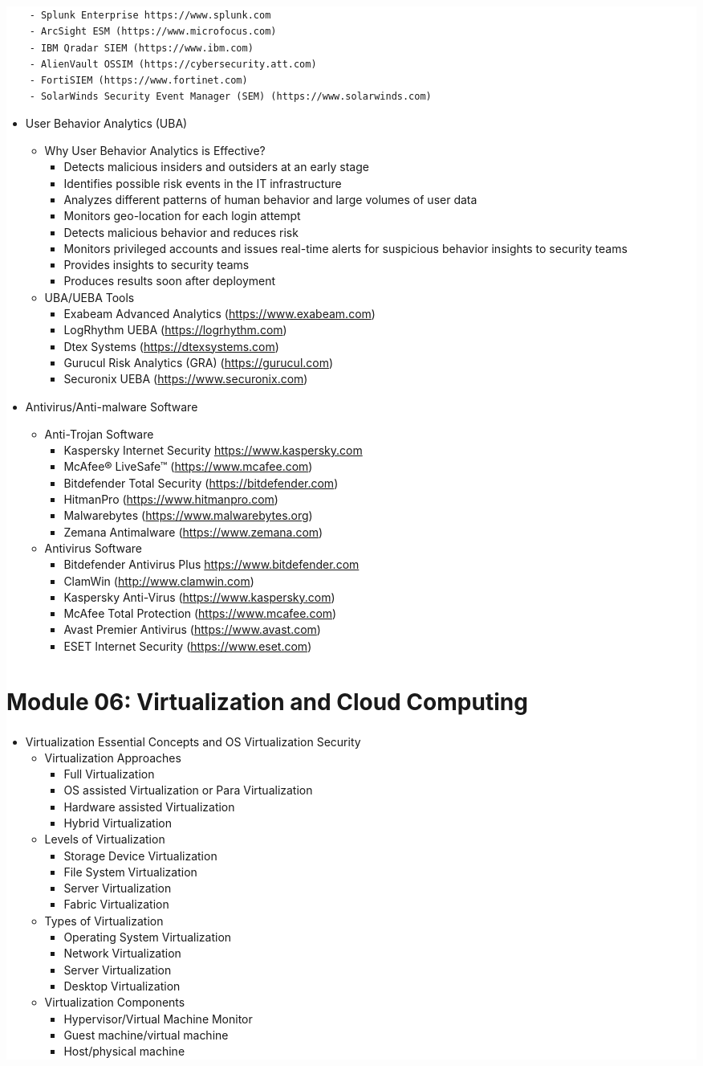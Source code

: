 		- Splunk Enterprise https://www.splunk.com
		- ArcSight ESM (https://www.microfocus.com)
		- IBM Qradar SIEM (https://www.ibm.com)
		- AlienVault OSSIM (https://cybersecurity.att.com)
		- FortiSIEM (https://www.fortinet.com)
		- SolarWinds Security Event Manager (SEM) (https://www.solarwinds.com)


- User Behavior Analytics (UBA) 
	- Why User Behavior Analytics is Effective?
		- Detects malicious insiders and outsiders at an early stage
		- Identifies possible risk events in the IT infrastructure
		- Analyzes different patterns of human behavior and large volumes of user data
		- Monitors geo-location for each login attempt
		- Detects malicious behavior and reduces risk
		- Monitors privileged accounts and issues real-time alerts for suspicious behavior insights to security teams
		- Provides insights to security teams
		- Produces results soon after deployment
	- UBA/UEBA Tools
		- Exabeam Advanced Analytics (https://www.exabeam.com)
		- LogRhythm UEBA (https://logrhythm.com)
		- Dtex Systems (https://dtexsystems.com)
		- Gurucul Risk Analytics (GRA) (https://gurucul.com)
		- Securonix UEBA (https://www.securonix.com)


- Antivirus/Anti-malware Software 
	- Anti-Trojan Software
		- Kaspersky Internet Security https://www.kaspersky.com
		- McAfee® LiveSafe™ (https://www.mcafee.com)
		- Bitdefender Total Security (https://bitdefender.com)
		- HitmanPro (https://www.hitmanpro.com)
		- Malwarebytes (https://www.malwarebytes.org)
		- Zemana Antimalware (https://www.zemana.com)
	- Antivirus Software
		- Bitdefender Antivirus Plus https://www.bitdefender.com
		- ClamWin (http://www.clamwin.com)
		- Kaspersky Anti-Virus (https://www.kaspersky.com)
		- McAfee Total Protection (https://www.mcafee.com)
		- Avast Premier Antivirus (https://www.avast.com)
		- ESET Internet Security (https://www.eset.com)


# Module 06: Virtualization and Cloud Computing
- Virtualization Essential Concepts and OS Virtualization Security 
	- Virtualization Approaches
		- Full Virtualization
		- OS assisted Virtualization or Para Virtualization
		- Hardware assisted Virtualization
		- Hybrid Virtualization
	- Levels of Virtualization
		- Storage Device Virtualization
		- File System Virtualization
		- Server Virtualization
		- Fabric Virtualization
	- Types of Virtualization
		- Operating System Virtualization
		- Network Virtualization
		- Server Virtualization
		- Desktop Virtualization
	- Virtualization Components
		- Hypervisor/Virtual Machine Monitor
		- Guest machine/virtual machine
		- Host/physical machine